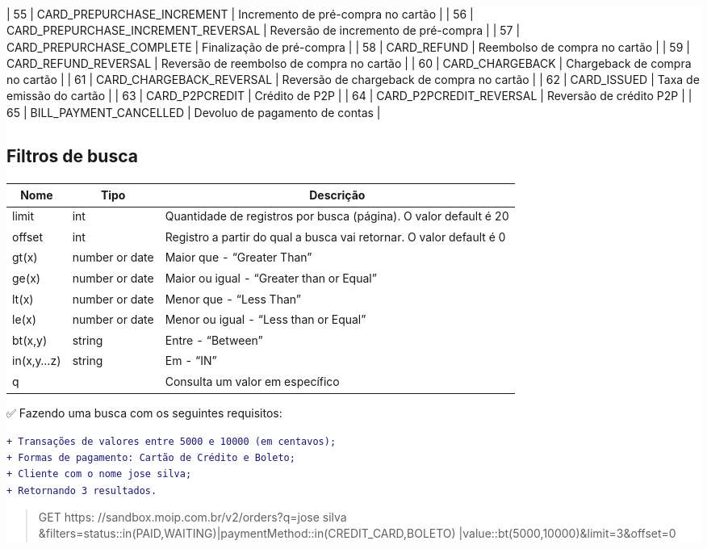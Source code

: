 | 55 | CARD_PREPURCHASE_INCREMENT | Incremento de pré-compra no cartão |
| 56 | CARD_PREPURCHASE_INCREMENT_REVERSAL | Reversão de incremento de pré-compra |
| 57 | CARD_PREPURCHASE_COMPLETE | Finalização de pré-compra |
| 58 | CARD_REFUND | Reembolso de compra no cartão |
| 59 | CARD_REFUND_REVERSAL | Reversão de reembolso de compra no cartão |
| 60 | CARD_CHARGEBACK | Chargeback de compra no cartão |
| 61 | CARD_CHARGEBACK_REVERSAL | Reversão de chargeback de compra no cartão |
| 62 | CARD_ISSUED | Taxa de emissão do cartão |
| 63 | CARD_P2PCREDIT | Crédito de P2P |
| 64 | CARD_P2PCREDIT_REVERSAL | Reversão de crédito P2P |
| 65 | BILL_PAYMENT_CANCELLED | Devoluo de pagamento de contas |


## Filtros de busca

| Nome  | Tipo | Descrição |
| ------------- | ------------- | ------------- |
| limit  | int  | Quantidade de registros por busca (página). O valor default é 20 |
| offset  | int | Registro a partir do qual a busca vai retornar. O valor default é 0 |
| gt(x)  | number or date | Maior que - “Greater Than” |
| ge(x)  | number or date | Maior ou igual - “Greater than or Equal” |
| lt(x)  | number or date | Menor que - “Less Than” |
| le(x)  | number or date | Menor ou igual - “Less than or Equal” |
| bt(x,y)  | string | Entre - “Between” |
| in(x,y…z)  | string | Em - “IN” |
| q  |  | Consulta um valor em específico |

✅ Fazendo uma busca com os seguintes requisitos:

```diff
+ Transações de valores entre 5000 e 10000 (em centavos);
+ Formas de pagamento: Cartão de Crédito e Boleto;
+ Cliente com o nome jose silva;
+ Retornando 3 resultados.
```

> GET https: //sandbox.moip.com.br/v2/orders?q=jose silva
&filters=status::in(PAID,WAITING)|paymentMethod::in(CREDIT_CARD,BOLETO)
|value::bt(5000,10000)&limit=3&offset=0
